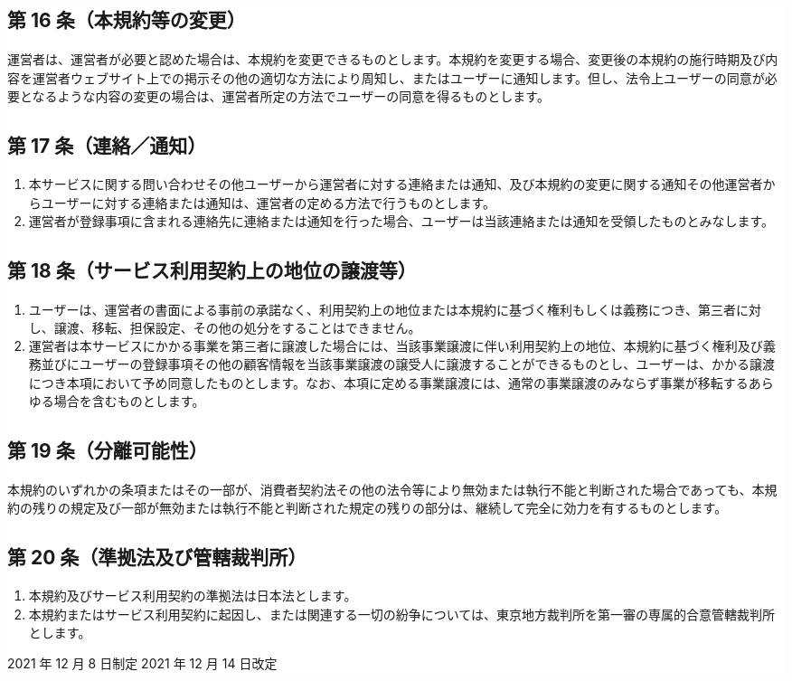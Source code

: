 ## 第 16 条（本規約等の変更）

運営者は、運営者が必要と認めた場合は、本規約を変更できるものとします。本規約を変更する場合、変更後の本規約の施行時期及び内容を運営者ウェブサイト上での掲示その他の適切な方法により周知し、またはユーザーに通知します。但し、法令上ユーザーの同意が必要となるような内容の変更の場合は、運営者所定の方法でユーザーの同意を得るものとします。

## 第 17 条（連絡／通知）

1. 本サービスに関する問い合わせその他ユーザーから運営者に対する連絡または通知、及び本規約の変更に関する通知その他運営者からユーザーに対する連絡または通知は、運営者の定める方法で行うものとします。
2. 運営者が登録事項に含まれる連絡先に連絡または通知を行った場合、ユーザーは当該連絡または通知を受領したものとみなします。

## 第 18 条（サービス利用契約上の地位の譲渡等）

1. ユーザーは、運営者の書面による事前の承諾なく、利用契約上の地位または本規約に基づく権利もしくは義務につき、第三者に対し、譲渡、移転、担保設定、その他の処分をすることはできません。
2. 運営者は本サービスにかかる事業を第三者に譲渡した場合には、当該事業譲渡に伴い利用契約上の地位、本規約に基づく権利及び義務並びにユーザーの登録事項その他の顧客情報を当該事業譲渡の譲受人に譲渡することができるものとし、ユーザーは、かかる譲渡につき本項において予め同意したものとします。なお、本項に定める事業譲渡には、通常の事業譲渡のみならず事業が移転するあらゆる場合を含むものとします。

## 第 19 条（分離可能性）

本規約のいずれかの条項またはその一部が、消費者契約法その他の法令等により無効または執行不能と判断された場合であっても、本規約の残りの規定及び一部が無効または執行不能と判断された規定の残りの部分は、継続して完全に効力を有するものとします。

## 第 20 条（準拠法及び管轄裁判所）

1. 本規約及びサービス利用契約の準拠法は日本法とします。
2. 本規約またはサービス利用契約に起因し、または関連する一切の紛争については、東京地方裁判所を第一審の専属的合意管轄裁判所とします。

2021 年 12 月 8 日制定
2021 年 12 月 14 日改定
